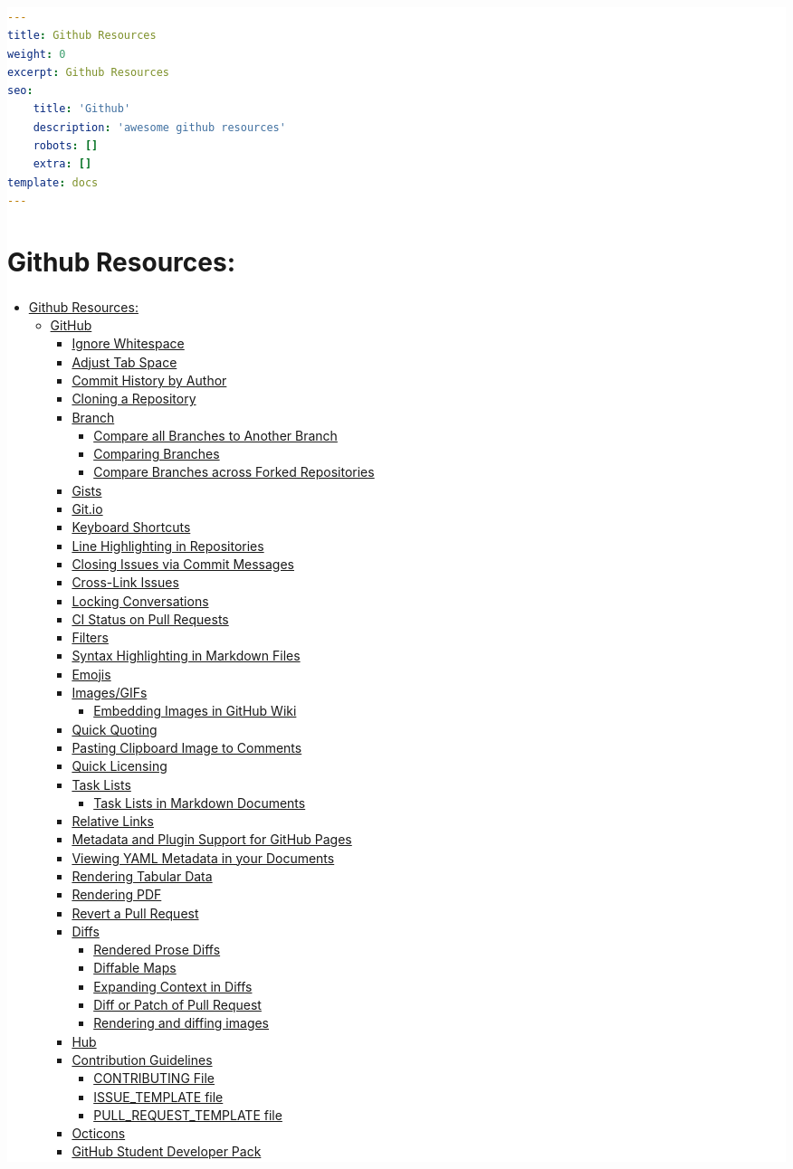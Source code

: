 ```yaml
---
title: Github Resources
weight: 0
excerpt: Github Resources
seo:
    title: 'Github'
    description: 'awesome github resources'
    robots: []
    extra: []
template: docs
---
```


# Github Resources:

- [Github Resources:](#github-resources)
  - [GitHub](#github)
    - [Ignore Whitespace](#ignore-whitespace)
    - [Adjust Tab Space](#adjust-tab-space)
    - [Commit History by Author](#commit-history-by-author)
    - [Cloning a Repository](#cloning-a-repository)
    - [Branch](#branch)
      - [Compare all Branches to Another Branch](#compare-all-branches-to-another-branch)
      - [Comparing Branches](#comparing-branches)
      - [Compare Branches across Forked Repositories](#compare-branches-across-forked-repositories)
    - [Gists](#gists)
    - [Git.io](#gitio)
    - [Keyboard Shortcuts](#keyboard-shortcuts)
    - [Line Highlighting in Repositories](#line-highlighting-in-repositories)
    - [Closing Issues via Commit Messages](#closing-issues-via-commit-messages)
    - [Cross-Link Issues](#cross-link-issues)
    - [Locking Conversations](#locking-conversations)
    - [CI Status on Pull Requests](#ci-status-on-pull-requests)
    - [Filters](#filters)
    - [Syntax Highlighting in Markdown Files](#syntax-highlighting-in-markdown-files)
    - [Emojis](#emojis)
    - [Images/GIFs](#imagesgifs)
      - [Embedding Images in GitHub Wiki](#embedding-images-in-github-wiki)
    - [Quick Quoting](#quick-quoting)
    - [Pasting Clipboard Image to Comments](#pasting-clipboard-image-to-comments)
    - [Quick Licensing](#quick-licensing)
    - [Task Lists](#task-lists)
      - [Task Lists in Markdown Documents](#task-lists-in-markdown-documents)
    - [Relative Links](#relative-links)
    - [Metadata and Plugin Support for GitHub Pages](#metadata-and-plugin-support-for-github-pages)
    - [Viewing YAML Metadata in your Documents](#viewing-yaml-metadata-in-your-documents)
    - [Rendering Tabular Data](#rendering-tabular-data)
    - [Rendering PDF](#rendering-pdf)
    - [Revert a Pull Request](#revert-a-pull-request)
    - [Diffs](#diffs)
      - [Rendered Prose Diffs](#rendered-prose-diffs)
      - [Diffable Maps](#diffable-maps)
      - [Expanding Context in Diffs](#expanding-context-in-diffs)
      - [Diff or Patch of Pull Request](#diff-or-patch-of-pull-request)
      - [Rendering and diffing images](#rendering-and-diffing-images)
    - [Hub](#hub)
    - [Contribution Guidelines](#contribution-guidelines)
      - [CONTRIBUTING File](#contributing-file)
      - [ISSUE_TEMPLATE file](#issue_template-file)
      - [PULL_REQUEST_TEMPLATE file](#pull_request_template-file)
    - [Octicons](#octicons)
    - [GitHub Student Developer Pack](#github-student-developer-pack)
